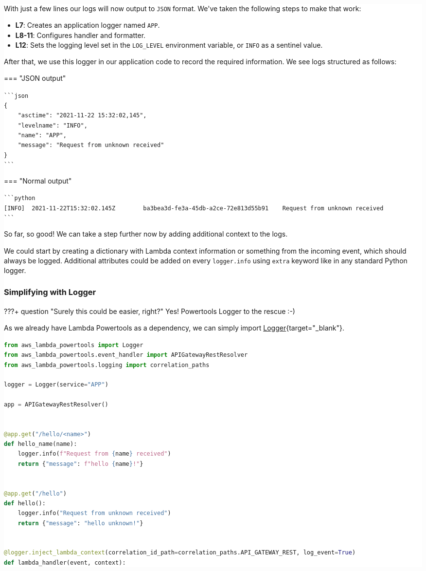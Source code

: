 With just a few lines our logs will now output to `JSON` format. We've taken the following steps to make that work:

* **L7**: Creates an application logger named `APP`.
* **L8-11**: Configures handler and formatter.
* **L12**: Sets the logging level set in the `LOG_LEVEL` environment variable, or `INFO` as a sentinel value.

After that, we use this logger in our application code to record the required information. We see logs structured as follows:

=== "JSON output"

    ```json
    {
        "asctime": "2021-11-22 15:32:02,145",
        "levelname": "INFO",
        "name": "APP",
        "message": "Request from unknown received"
    }
    ```

=== "Normal output"

    ```python
    [INFO]  2021-11-22T15:32:02.145Z        ba3bea3d-fe3a-45db-a2ce-72e813d55b91    Request from unknown received
    ```

So far, so good! We can take a step further now by adding additional context to the logs.

We could start by creating a dictionary with Lambda context information or something from the incoming event, which should always be logged. Additional attributes could be added on every `logger.info` using `extra` keyword like in any standard Python logger.

### Simplifying with Logger

???+ question "Surely this could be easier, right?"
    Yes! Powertools Logger to the rescue :-)

As we already have Lambda Powertools as a dependency, we can simply import [Logger](../core/logger.md){target="_blank"}.

```python title="Refactoring with Lambda Powertools Logger" hl_lines="1 3 5 12 18 22"
from aws_lambda_powertools import Logger
from aws_lambda_powertools.event_handler import APIGatewayRestResolver
from aws_lambda_powertools.logging import correlation_paths

logger = Logger(service="APP")

app = APIGatewayRestResolver()


@app.get("/hello/<name>")
def hello_name(name):
    logger.info(f"Request from {name} received")
    return {"message": f"hello {name}!"}


@app.get("/hello")
def hello():
    logger.info("Request from unknown received")
    return {"message": "hello unknown!"}


@logger.inject_lambda_context(correlation_id_path=correlation_paths.API_GATEWAY_REST, log_event=True)
def lambda_handler(event, context):
```